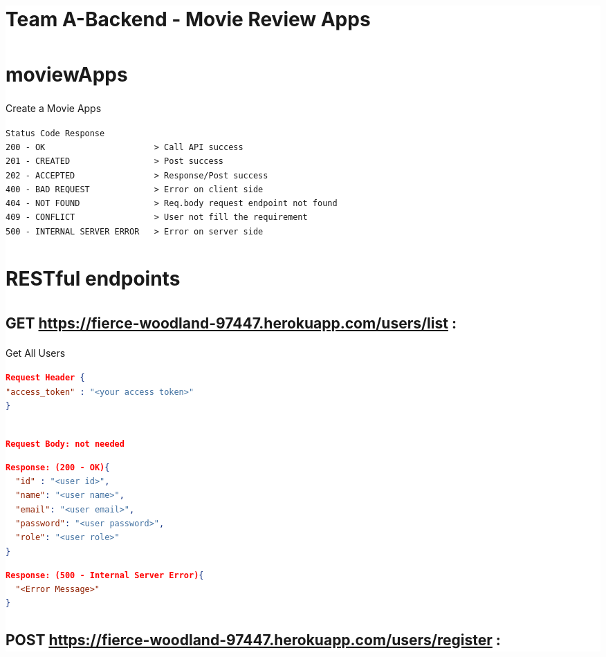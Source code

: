 # Team A-Backend - Movie Review Apps

# moviewApps

Create a Movie Apps

```
Status Code Response
200 - OK                      > Call API success
201 - CREATED                 > Post success
202 - ACCEPTED                > Response/Post success
400 - BAD REQUEST             > Error on client side
404 - NOT FOUND               > Req.body request endpoint not found
409 - CONFLICT                > User not fill the requirement
500 - INTERNAL SERVER ERROR   > Error on server side
```

# RESTful endpoints

## GET https://fierce-woodland-97447.herokuapp.com/users/list :

Get All Users

```json
Request Header {
"access_token" : "<your access token>"
}
```

```json

Request Body: not needed
```

```json
Response: (200 - OK){
  "id" : "<user id>",
  "name": "<user name>",
  "email": "<user email>",
  "password": "<user password>",
  "role": "<user role>"
}
```

```json
Response: (500 - Internal Server Error){
  "<Error Message>"
}
```

## POST https://fierce-woodland-97447.herokuapp.com/users/register :
